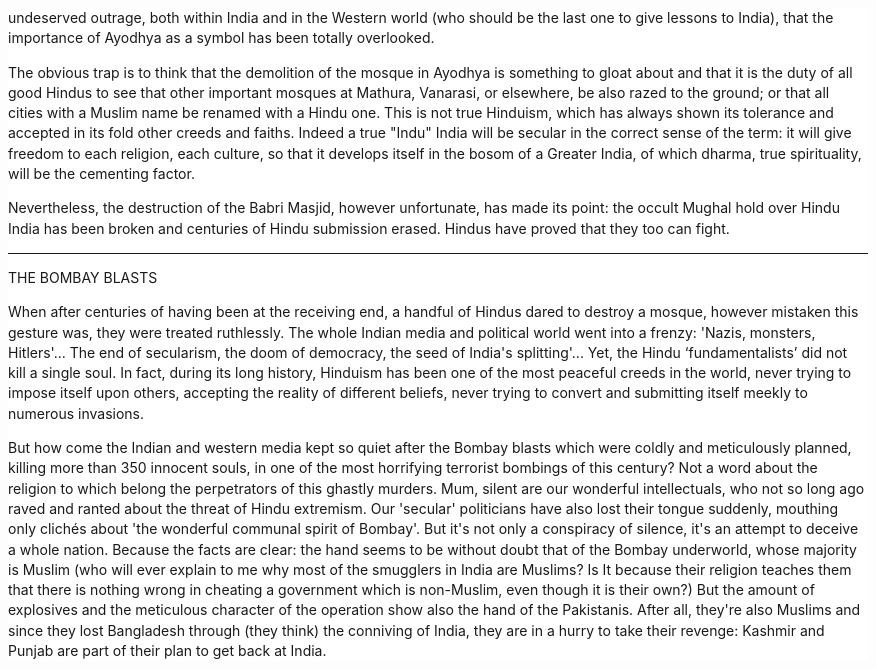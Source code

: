 undeserved outrage, both within India and in the Western world (who
should be the last one to give lessons to India), that the importance of
Ayodhya as a symbol has been totally overlooked.

The obvious trap is to think that the demolition of the mosque in
Ayodhya is something to gloat about and that it is the duty of all good
Hindus to see that other important mosques at Mathura, Vanarasi, or
elsewhere, be also razed to the ground; or that all cities with a Muslim
name be renamed with a Hindu one. This is not true Hinduism, which has
always shown its tolerance and accepted in its fold other creeds and
faiths. Indeed a true "Indu" India will be secular in the correct sense
of the term: it will give freedom to each religion, each culture, so
that it develops itself in the bosom of a Greater India, of which
dharma, true spirituality, will be the cementing factor.

Nevertheless, the destruction of the Babri Masjid, however unfortunate,
has made its point: the occult Mughal hold over Hindu India has been
broken and centuries of Hindu submission erased. Hindus have proved that
they too can fight.

 

 

****

THE BOMBAY BLASTS

When after centuries of having been at the receiving end, a handful of
Hindus dared to destroy a mosque, however mistaken this gesture was,
they were treated ruthlessly. The whole Indian media and political world
went into a frenzy: 'Nazis, monsters, Hitlers'... The end of secularism,
the doom of democracy, the seed of India's splitting'... Yet, the Hindu
‘fundamentalists’ did not kill a single soul. In fact, during its long
history, Hinduism has been one of the most peaceful creeds in the world,
never trying to impose itself upon others, accepting the reality of
different beliefs, never trying to convert and submitting itself meekly
to numerous invasions.

But how come the Indian and western media kept so quiet after the Bombay
blasts which were coldly and meticulously planned, killing more than 350
innocent souls, in one of the most horrifying terrorist bombings of this
century? Not a word about the religion to which belong the perpetrators
of this ghastly murders. Mum, silent are our wonderful intellectuals,
who not so long ago raved and ranted about the threat of Hindu
extremism. Our 'secular' politicians have also lost their tongue
suddenly, mouthing only clichés about 'the wonderful communal spirit of
Bombay'. But it's not only a conspiracy of silence, it's an attempt to
deceive a whole nation. Because the facts are clear: the hand seems to
be without doubt that of the Bombay underworld, whose majority is Muslim
(who will ever explain to me why most of the smugglers in India are
Muslims? Is It because their religion teaches them that there is nothing
wrong in cheating a government which is non-Muslim, even though it is
their own?) But the amount of explosives and the meticulous character of
the operation show also the hand of the Pakistanis. After all, they're
also Muslims and since they lost Bangladesh through (they think) the
conniving of India, they are in a hurry to take their revenge: Kashmir
and Punjab are part of their plan to get back at India.

